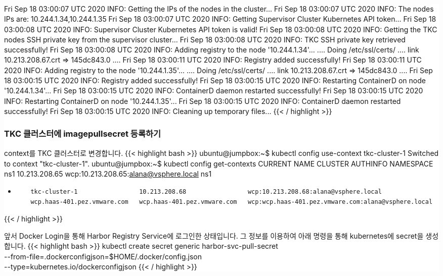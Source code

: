 Fri Sep 18 03:00:07 UTC 2020 INFO: Getting the IPs of the nodes in the cluster...
Fri Sep 18 03:00:07 UTC 2020 INFO: The nodes IPs are: 10.244.1.34,10.244.1.35
Fri Sep 18 03:00:07 UTC 2020 INFO: Getting Supervisor Cluster Kubernetes API token...
Fri Sep 18 03:00:08 UTC 2020 INFO: Supervisor Cluster Kubernetes API token is valid!
Fri Sep 18 03:00:08 UTC 2020 INFO: Getting the TKC nodes SSH private key from the supervisor cluster...
Fri Sep 18 03:00:08 UTC 2020 INFO: TKC SSH private key retrieved successfully!
Fri Sep 18 03:00:08 UTC 2020 INFO: Adding registry to the node '10.244.1.34'...
....
Doing /etc/ssl/certs/
....
link 10.213.208.67.crt => 145dc843.0
....
Fri Sep 18 03:00:11 UTC 2020 INFO: Registry added successfully!
Fri Sep 18 03:00:11 UTC 2020 INFO: Adding registry to the node '10.244.1.35'...
....
Doing /etc/ssl/certs/
....
link 10.213.208.67.crt => 145dc843.0
....
Fri Sep 18 03:00:15 UTC 2020 INFO: Registry added successfully!
Fri Sep 18 03:00:15 UTC 2020 INFO: Restarting ContainerD on node '10.244.1.34'...
Fri Sep 18 03:00:15 UTC 2020 INFO: ContainerD daemon restarted successfully!
Fri Sep 18 03:00:15 UTC 2020 INFO: Restarting ContainerD on node '10.244.1.35'...
Fri Sep 18 03:00:15 UTC 2020 INFO: ContainerD daemon restarted successfully!
Fri Sep 18 03:00:15 UTC 2020 INFO: Cleaning up temporary files...
{{< / highlight >}}

### TKC 클러스터에 imagepullsecret 등록하기
context를 TKC 클러스터로 변경합니다.
{{< highlight bash >}}
ubuntu@jumpbox:~$ kubectl config use-context tkc-cluster-1
Switched to context "tkc-cluster-1".
ubuntu@jumpbox:~$ kubectl config get-contexts
CURRENT   NAME                          CLUSTER                       AUTHINFO                                              NAMESPACE
          ns1                           10.213.208.65                 wcp:10.213.208.65:alana@vsphere.local                 ns1
*         tkc-cluster-1                 10.213.208.68                 wcp:10.213.208.68:alana@vsphere.local                 
          wcp.haas-401.pez.vmware.com   wcp.haas-401.pez.vmware.com   wcp:wcp.haas-401.pez.vmware.com:alana@vsphere.local
{{< / highlight >}}          

앞서 Docker Login을 통해 Harbor Registry Service에 로그인한 상태입니다. 그 정보를 이용하여 아래 명령을 통해 kubernetes에 secret을 생성합니다.
{{< highlight bash >}}
kubectl create secret generic harbor-svc-pull-secret \
    --from-file=.dockerconfigjson=$HOME/.docker/config.json \
    --type=kubernetes.io/dockerconfigjson
{{< / highlight >}}   
